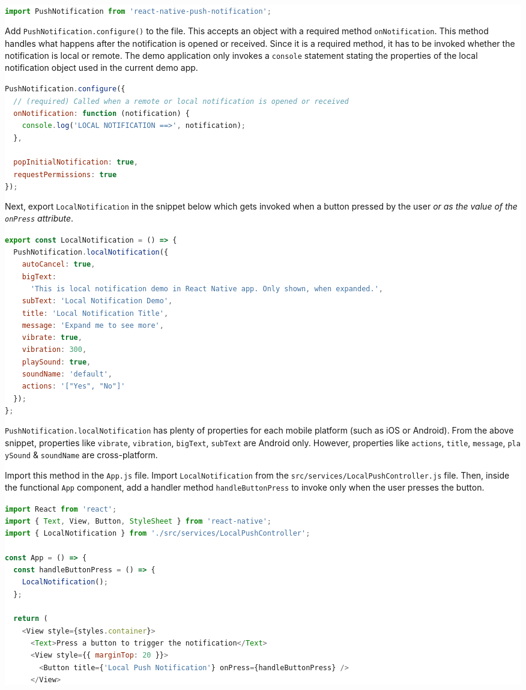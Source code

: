 ```js
import PushNotification from 'react-native-push-notification';
```

Add `PushNotification.configure()` to the file. This accepts an object with a required method `onNotification`. This method handles what happens after the notification is opened or received. Since it is a required method, it has to be invoked whether the notification is local or remote. The demo application only invokes a `console` statement stating the properties of the local notification object used in the current demo app.

```js
PushNotification.configure({
  // (required) Called when a remote or local notification is opened or received
  onNotification: function (notification) {
    console.log('LOCAL NOTIFICATION ==>', notification);
  },

  popInitialNotification: true,
  requestPermissions: true
});
```

Next, export `LocalNotification` in the snippet below which gets invoked when a button pressed by the user _or as the value of the `onPress` attribute_.

```js
export const LocalNotification = () => {
  PushNotification.localNotification({
    autoCancel: true,
    bigText:
      'This is local notification demo in React Native app. Only shown, when expanded.',
    subText: 'Local Notification Demo',
    title: 'Local Notification Title',
    message: 'Expand me to see more',
    vibrate: true,
    vibration: 300,
    playSound: true,
    soundName: 'default',
    actions: '["Yes", "No"]'
  });
};
```

`PushNotification.localNotification` has plenty of properties for each mobile platform (such as iOS or Android). From the above snippet, properties like `vibrate`, `vibration`, `bigText`, `subText` are Android only. However, properties like `actions`, `title`, `message`, `playSound` & `soundName` are cross-platform.

Import this method in the `App.js` file. Import `LocalNotification` from the `src/services/LocalPushController.js` file. Then, inside the functional `App` component, add a handler method `handleButtonPress` to invoke only when the user presses the button.

```js
import React from 'react';
import { Text, View, Button, StyleSheet } from 'react-native';
import { LocalNotification } from './src/services/LocalPushController';

const App = () => {
  const handleButtonPress = () => {
    LocalNotification();
  };

  return (
    <View style={styles.container}>
      <Text>Press a button to trigger the notification</Text>
      <View style={{ marginTop: 20 }}>
        <Button title={'Local Push Notification'} onPress={handleButtonPress} />
      </View>
```